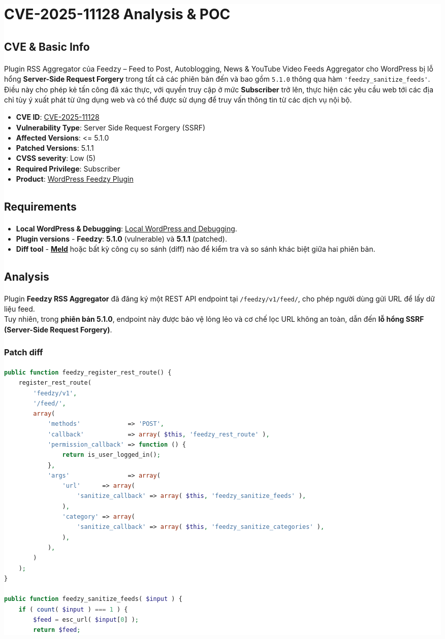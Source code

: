 # CVE-2025-11128 Analysis & POC




## CVE & Basic Info
Plugin RSS Aggregator của Feedzy – Feed to Post, Autoblogging, News & YouTube Video Feeds Aggregator cho WordPress bị lỗ hổng **Server-Side Request Forgery** trong tất cả các phiên bản đến và bao gồm `5.1.0` thông qua hàm `'feedzy_sanitize_feeds'`. Điều này cho phép kẻ tấn công đã xác thực, với quyền truy cập ở mức **Subscriber** trở lên, thực hiện các yêu cầu web tới các địa chỉ tùy ý xuất phát từ ứng dụng web và có thể được sử dụng để truy vấn thông tin từ các dịch vụ nội bộ.

* **CVE ID**: [CVE-2025-11128](https://www.cve.org/CVERecord?id=CVE-2025-11128)
* **Vulnerability Type**: Server Side Request Forgery (SSRF)
* **Affected Versions**: <= 5.1.0
* **Patched Versions**: 5.1.1
* **CVSS severity**: Low (5)
* **Required Privilege**: Subscriber
* **Product**: [WordPress Feedzy Plugin](https://wordpress.org/plugins/feedzy-rss-feeds/advanced/)

## Requirements
* **Local WordPress & Debugging**: [Local WordPress and Debugging](https://w41bu1.github.io/posts/2025-08-21-wordpress-local-and-debugging/).
* **Plugin versions** - **Feedzy**: **5.1.0** (vulnerable) và **5.1.1** (patched).
* **Diff tool** - [**Meld**](https://meldmerge.org/) hoặc bất kỳ công cụ so sánh (diff) nào để kiểm tra và so sánh khác biệt giữa hai phiên bản.

## Analysis

Plugin **Feedzy RSS Aggregator** đã đăng ký một REST API endpoint tại `/feedzy/v1/feed/`, cho phép người dùng gửi URL để lấy dữ liệu feed.  
Tuy nhiên, trong **phiên bản 5.1.0**, endpoint này được bảo vệ lỏng lẻo và cơ chế lọc URL không an toàn, dẫn đến **lỗ hổng SSRF (Server-Side Request Forgery)**.

### Patch diff

```php {title="feedzy-rss-feeds-gutenberg-block.php - v5.1.0" hl_lines=[8,9,10,13,23,25,30]}
public function feedzy_register_rest_route() {
    register_rest_route(
        'feedzy/v1',
        '/feed/',
        array(
            'methods'             => 'POST',
            'callback'            => array( $this, 'feedzy_rest_route' ),
            'permission_callback' => function () {
                return is_user_logged_in();
            },
            'args'                => array(
                'url'      => array(
                    'sanitize_callback' => array( $this, 'feedzy_sanitize_feeds' ),
                ),
                'category' => array(
                    'sanitize_callback' => array( $this, 'feedzy_sanitize_categories' ),
                ),
            ),
        )
    );
}

public function feedzy_sanitize_feeds( $input ) {
    if ( count( $input ) === 1 ) {
        $feed = esc_url( $input[0] );
        return $feed;
```